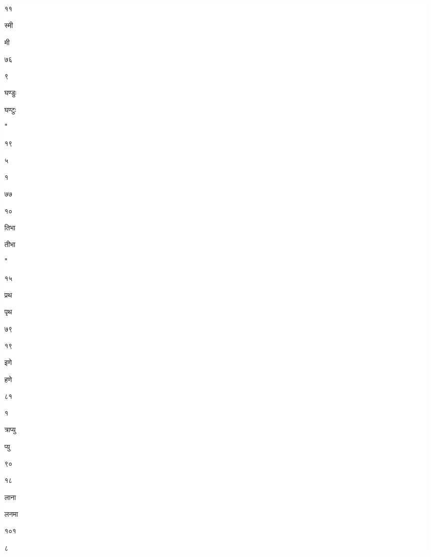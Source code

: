 ११

स्मी

मी

७६

९

घण्डुः

घण्टुः

"

१९

५

१

७७

१०

तिभा

तीभा

"

१५

प्रथ

पृथ

७९

१९

इणे

हणे

८१

१

त्राप्यु

प्यु

९०

१८

लाना

लनमा

१०१

८
